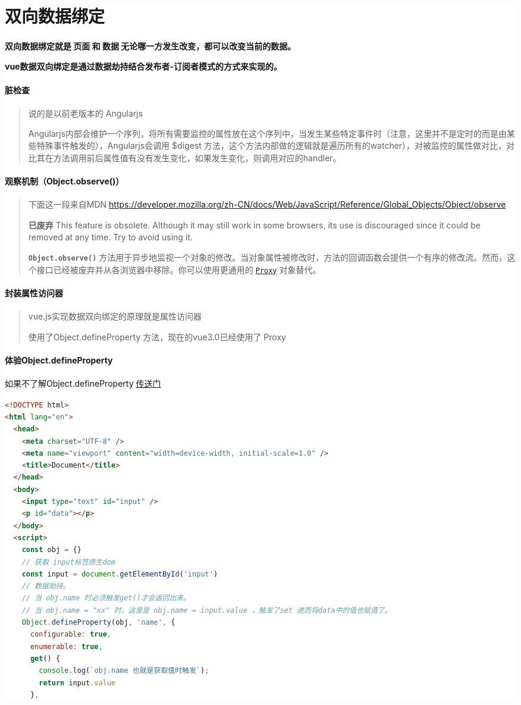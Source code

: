 # 双向数据绑定

**双向数据绑定就是 页面 和 数据 无论哪一方发生改变，都可以改变当前的数据。**

**vue数据双向绑定是通过数据劫持结合发布者-订阅者模式的方式来实现的。**

#### 脏检查

> 说的是以前老版本的 Angularjs
>
> Angularjs内部会维护一个序列，将所有需要监控的属性放在这个序列中，当发生某些特定事件时（注意，这里并不是定时的而是由某些特殊事件触发的），Angularjs会调用 $digest 方法，这个方法内部做的逻辑就是遍历所有的watcher），对被监控的属性做对比，对比其在方法调用前后属性值有没有发生变化，如果发生变化，则调用对应的handler。

#### 观察机制（Object.observe()）

> 下面这一段来自MDN https://developer.mozilla.org/zh-CN/docs/Web/JavaScript/Reference/Global_Objects/Object/observe
>
> **已废弃**
> This feature is obsolete. Although it may still work in some browsers, its use is discouraged since it could be removed at any time. Try to avoid using it.
>
> **`Object.observe()`** 方法用于异步地监视一个对象的修改。当对象属性被修改时，方法的回调函数会提供一个有序的修改流。然而，这个接口已经被废弃并从各浏览器中移除。你可以使用更通用的 [`Proxy`](https://developer.mozilla.org/zh-CN/docs/Web/JavaScript/Reference/Global_Objects/Proxy) 对象替代。

#### 封装属性访问器

> vue.js实现数据双向绑定的原理就是属性访问器
>
> 使用了Object.defineProperty 方法，现在的vue3.0已经使用了 Proxy





####  体验Object.defineProperty 

如果不了解Object.defineProperty [传送门](https://github.com/aatoe/technical-article/blob/master/2020%E5%B9%B4/6%E6%9C%88/%E5%8F%8C%E5%90%91%E6%95%B0%E6%8D%AE%E7%BB%91%E5%AE%9A.md)

```html
<!DOCTYPE html>
<html lang="en">
  <head>
    <meta charset="UTF-8" />
    <meta name="viewport" content="width=device-width, initial-scale=1.0" />
    <title>Document</title>
  </head>
  <body>
    <input type="text" id="input" />
    <p id="data"></p>
  </body>
  <script>
    const obj = {}
    // 获取 input标签原生dom
    const input = document.getElementById('input')
    // 数据劫持。
    // 当 obj.name 时必须触发get()才会返回出来。
    // 当 obj.name = "xx" 时，这里是 obj.name = input.value ，触发了set 进而将data中的值也赋值了。
    Object.defineProperty(obj, 'name', {
      configurable: true,
      enumerable: true,
      get() {
        console.log(`obj.name 也就是获取值时触发`);
        return input.value
      },
```